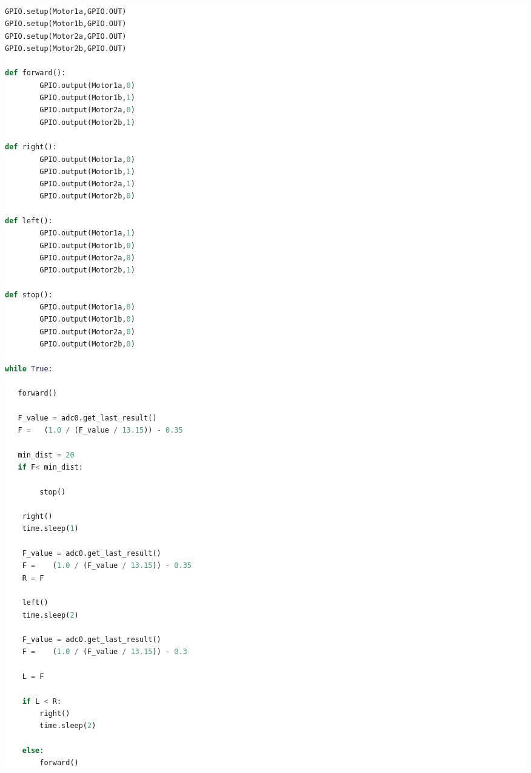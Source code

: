 ```py
GPIO.setup(Motor1a,GPIO.OUT)
GPIO.setup(Motor1b,GPIO.OUT)
GPIO.setup(Motor2a,GPIO.OUT)
GPIO.setup(Motor2b,GPIO.OUT)

def forward():
        GPIO.output(Motor1a,0)
        GPIO.output(Motor1b,1)
        GPIO.output(Motor2a,0)
        GPIO.output(Motor2b,1)

def right():
        GPIO.output(Motor1a,0)
        GPIO.output(Motor1b,1)
        GPIO.output(Motor2a,1)
        GPIO.output(Motor2b,0)

def left():
        GPIO.output(Motor1a,1)
        GPIO.output(Motor1b,0)
        GPIO.output(Motor2a,0)
        GPIO.output(Motor2b,1)

def stop():
        GPIO.output(Motor1a,0)
        GPIO.output(Motor1b,0)
        GPIO.output(Motor2a,0)
        GPIO.output(Motor2b,0)

while True:

   forward()

   F_value = adc0.get_last_result()
   F =   (1.0 / (F_value / 13.15)) - 0.35

   min_dist = 20
   if F< min_dist:

        stop()

    right()
    time.sleep(1)

    F_value = adc0.get_last_result()
    F =    (1.0 / (F_value / 13.15)) - 0.35
    R = F

    left()
    time.sleep(2)

    F_value = adc0.get_last_result()
    F =    (1.0 / (F_value / 13.15)) - 0.3

    L = F

    if L < R:
        right()
        time.sleep(2)

    else:
        forward()

```